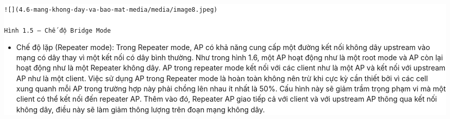     ![](4.6-mang-khong-day-va-bao-mat-media/media/image8.jpeg)

    Hình 1.5 – Chế độ Bridge Mode


- Chế độ lặp (Repeater mode): Trong Repeater mode, AP có khả năng
    cung cấp một đường kết nối không dây upstream vào mạng có dây thay
    vì một kết nối có dây bình thường. Như trong hình 1.6, một AP
    hoạt động như là một root mode và AP còn lại hoạt động như là một
    Repeater không dây. AP trong repeater mode kết nối với các client
    như là một AP và kết nối với upstream AP như là một client. Việc sử
    dụng AP trong Repeater mode là hoàn toàn không nên trừ khi cực kỳ
    cần thiết bởi vì các cell xung quanh mỗi AP trong trường hợp này
    phải chồng lên nhau ít nhất là 50%. Cấu hình này sẽ giảm trầm trọng
    phạm vi mà một client có thể kết nối đến repeater AP. Thêm vào đó,
    Repeater AP giao tiếp cả với client và với upstream AP thông qua kết
    nối không dây, điều này sẽ làm giảm thông lượng trên đoạn mạng
    không dây.
